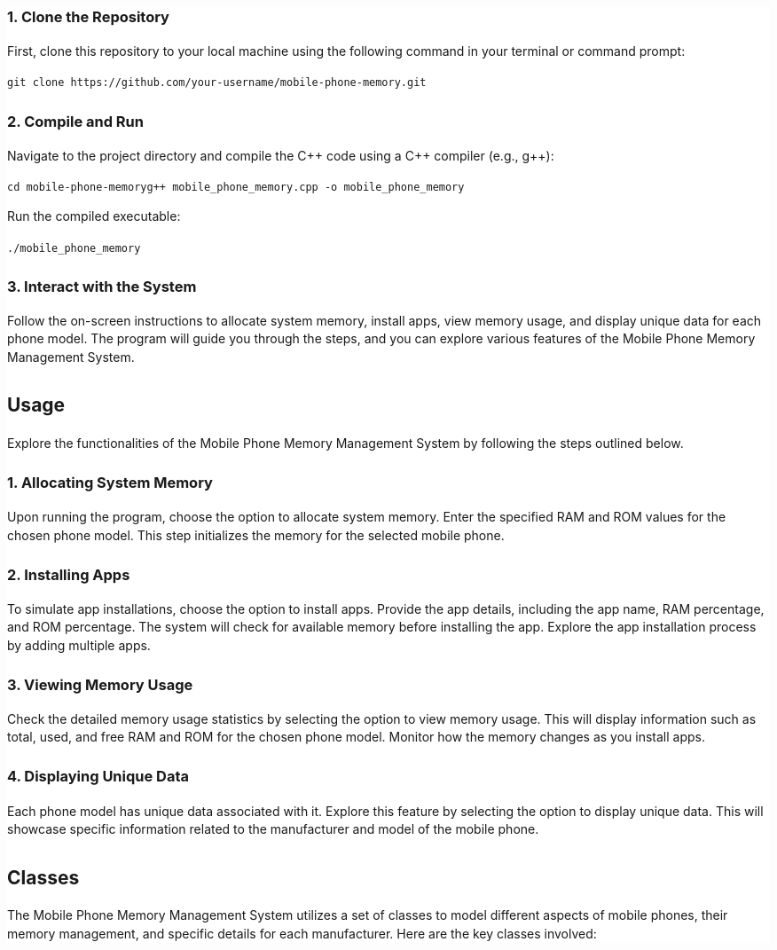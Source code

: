 ### 1. Clone the Repository
First, clone this repository to your local machine using the following command in your terminal or command prompt:
```
git clone https://github.com/your-username/mobile-phone-memory.git
```
### 2. Compile and Run
Navigate to the project directory and compile the C++ code using a C++ compiler (e.g., g++):
```
cd mobile-phone-memoryg++ mobile_phone_memory.cpp -o mobile_phone_memory
```
Run the compiled executable:
```
./mobile_phone_memory
```
### 3. Interact with the System
Follow the on-screen instructions to allocate system memory, install apps, view memory usage, and display unique data for each phone model. The program will guide you through the steps, and you can explore various features of the Mobile Phone Memory Management System.

## Usage
Explore the functionalities of the Mobile Phone Memory Management System by following the steps outlined below.

### 1. Allocating System Memory
Upon running the program, choose the option to allocate system memory. Enter the specified RAM and ROM values for the chosen phone model. This step initializes the memory for the selected mobile phone.

### 2. Installing Apps
To simulate app installations, choose the option to install apps. Provide the app details, including the app name, RAM percentage, and ROM percentage. The system will check for available memory before installing the app. Explore the app installation process by adding multiple apps.

### 3. Viewing Memory Usage
Check the detailed memory usage statistics by selecting the option to view memory usage. This will display information such as total, used, and free RAM and ROM for the chosen phone model. Monitor how the memory changes as you install apps.

### 4. Displaying Unique Data
Each phone model has unique data associated with it. Explore this feature by selecting the option to display unique data. This will showcase specific information related to the manufacturer and model of the mobile phone.
## Classes
The Mobile Phone Memory Management System utilizes a set of classes to model different aspects of mobile phones, their memory management, and specific details for each manufacturer. Here are the key classes involved:
